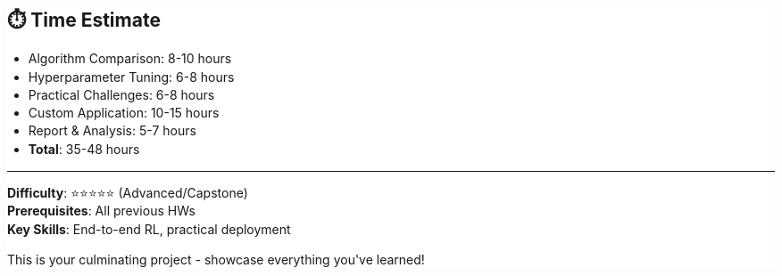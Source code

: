 ## ⏱️ Time Estimate

- Algorithm Comparison: 8-10 hours
- Hyperparameter Tuning: 6-8 hours
- Practical Challenges: 6-8 hours
- Custom Application: 10-15 hours
- Report & Analysis: 5-7 hours
- **Total**: 35-48 hours

---

**Difficulty**: ⭐⭐⭐⭐⭐ (Advanced/Capstone)  
**Prerequisites**: All previous HWs  
**Key Skills**: End-to-end RL, practical deployment

This is your culminating project - showcase everything you've learned!
